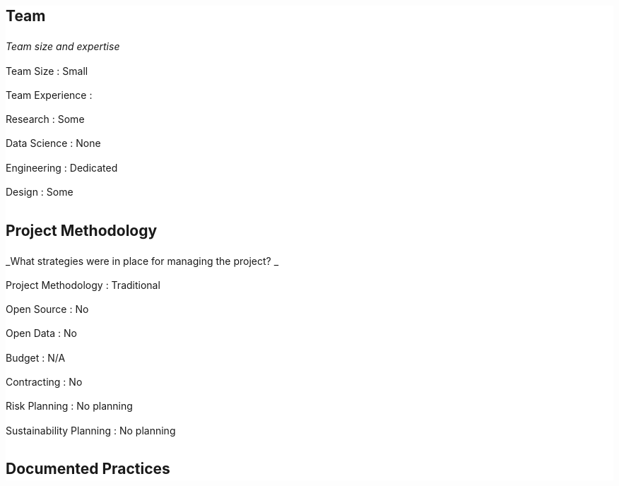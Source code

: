 ## Team

_Team size and expertise_

Team Size
:   Small



Team Experience
:    

Research
:   Some 

Data Science
:   None 

Engineering
:    Dedicated

Design
:   Some


## Project Methodology

_What strategies were in place for managing the project? _

Project Methodology
:   Traditional



Open Source
:   No



Open Data
:   No



Budget
:   N/A


Contracting
:   No



Risk Planning
:   No planning



Sustainability Planning
:   No planning


## Documented Practices
